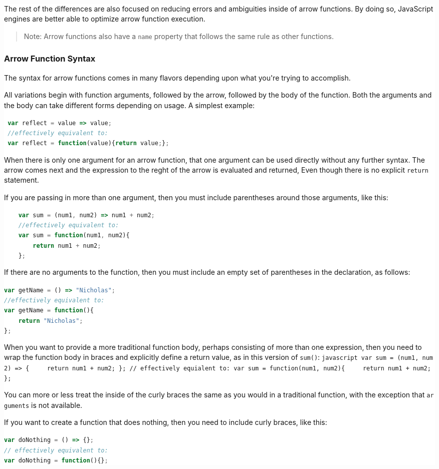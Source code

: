 The rest of the differences are also focused on reducing errors and ambiguities inside of arrow functions. By doing so, JavaScript engines are better able to optimize arrow function execution.

> Note: Arrow functions also have a `name` property that follows the same rule as other functions.


### Arrow Function Syntax
The syntax for arrow functions comes in many flavors depending upon what you're trying to accomplish.

All variations begin with function arguments, followed by the arrow, followed by the body of the function. Both the arguments and the body can take different forms depending on usage. A simplest example:
```javascript
 var reflect = value => value;
 //effectively equivalent to:
 var reflect = function(value){return value;};
```

When there is only one argument for an arrow function, that one argument can be used directly without any further syntax. The arrow comes next and the expression to the reght of the arrow is evaluated and returned, Even though there is no explicit `return` statement.

If you are passing in more than one argument, then you must include parentheses around those arguments, like this:
```javascript
    var sum = (num1, num2) => num1 + num2;
    //effectively equivalent to:
    var sum = function(num1, num2){
        return num1 + num2;
    };
```


If there are no arguments to the function, then you must include an empty set of parentheses in the declaration, as follows:
```javascript
var getName = () => "Nicholas";
//effectively equivalent to:
var getName = function(){
    return "Nicholas";
};
```

When you want to provide a more traditional function body, perhaps consisting of more than one expression, then you need to wrap the function body in braces and
explicitly define a return value, as in this version of `sum()`: ```javascript
var sum = (num1, num2) => {     return num1 + num2; }; // effectively equialent
to: var sum = function(num1, num2){     return num1 + num2; }; ```

You can more or less treat the inside of the curly braces the same as you would in a traditional function, with the exception that `arguments` is not available.

If you want to create a function that does nothing, then you need to include curly braces, like this:
```javascript
var doNothing = () => {};
// effectively equivalent to:
var doNothing = function(){};
```
